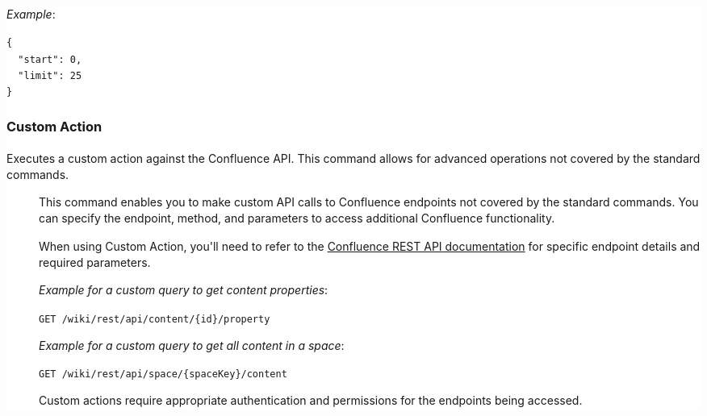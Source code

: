 *Example*:
```
{
  "start": 0,
  "limit": 25
}
```
</dd>

### Custom Action

Executes a custom action against the Confluence API. This command allows for advanced operations not covered by the standard commands.

<dd>
This command enables you to make custom API calls to Confluence endpoints not covered by the standard commands. You can specify the endpoint, method, and parameters to access additional Confluence functionality.

When using Custom Action, you'll need to refer to the [Confluence REST API documentation](https://developer.atlassian.com/cloud/confluence/rest/v1/intro/) for specific endpoint details and required parameters.

*Example for a custom query to get content properties*:
```
GET /wiki/rest/api/content/{id}/property
```

*Example for a custom query to get all content in a space*:
```
GET /wiki/rest/api/space/{spaceKey}/content
```

Custom actions require appropriate authentication and permissions for the endpoints being accessed.
</dd>
